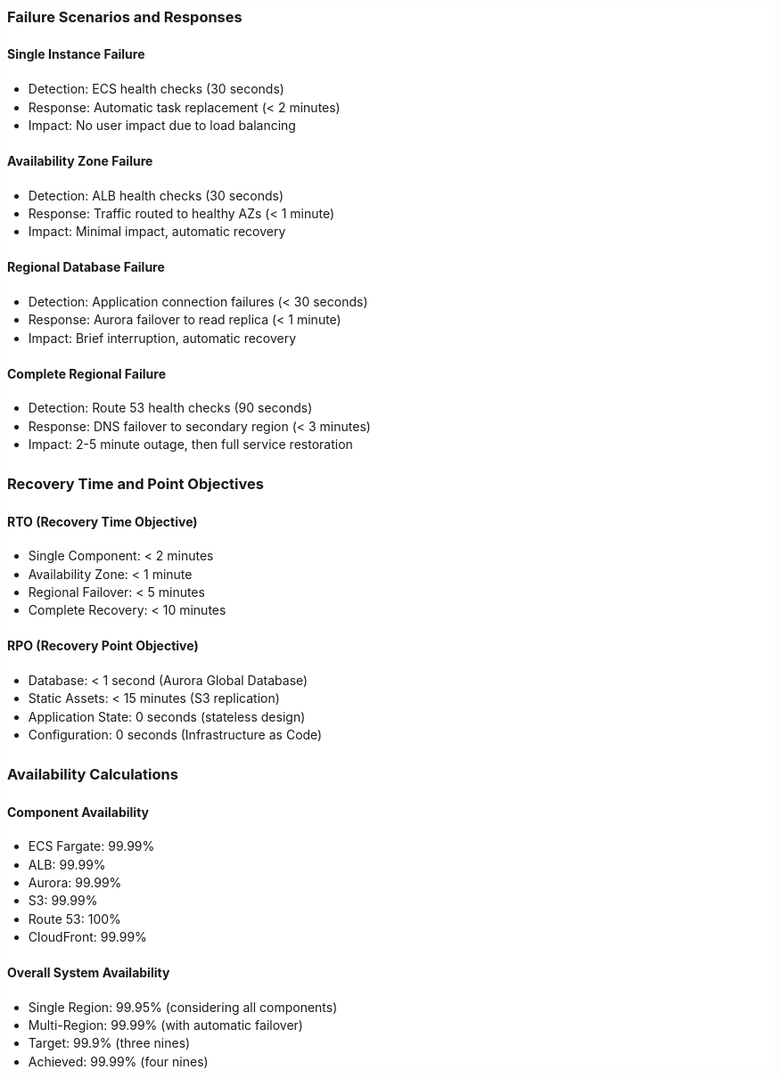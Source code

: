 ### Failure Scenarios and Responses

#### Single Instance Failure
- Detection: ECS health checks (30 seconds)
- Response: Automatic task replacement (< 2 minutes)
- Impact: No user impact due to load balancing

#### Availability Zone Failure
- Detection: ALB health checks (30 seconds)
- Response: Traffic routed to healthy AZs (< 1 minute)
- Impact: Minimal impact, automatic recovery

#### Regional Database Failure
- Detection: Application connection failures (< 30 seconds)
- Response: Aurora failover to read replica (< 1 minute)
- Impact: Brief interruption, automatic recovery

#### Complete Regional Failure
- Detection: Route 53 health checks (90 seconds)
- Response: DNS failover to secondary region (< 3 minutes)
- Impact: 2-5 minute outage, then full service restoration

### Recovery Time and Point Objectives

#### RTO (Recovery Time Objective)
- Single Component: < 2 minutes
- Availability Zone: < 1 minute
- Regional Failover: < 5 minutes
- Complete Recovery: < 10 minutes

#### RPO (Recovery Point Objective)
- Database: < 1 second (Aurora Global Database)
- Static Assets: < 15 minutes (S3 replication)
- Application State: 0 seconds (stateless design)
- Configuration: 0 seconds (Infrastructure as Code)

### Availability Calculations

#### Component Availability
- ECS Fargate: 99.99%
- ALB: 99.99%
- Aurora: 99.99%
- S3: 99.99%
- Route 53: 100%
- CloudFront: 99.99%

#### Overall System Availability
- Single Region: 99.95% (considering all components)
- Multi-Region: 99.99% (with automatic failover)
- Target: 99.9% (three nines)
- Achieved: 99.99% (four nines)
